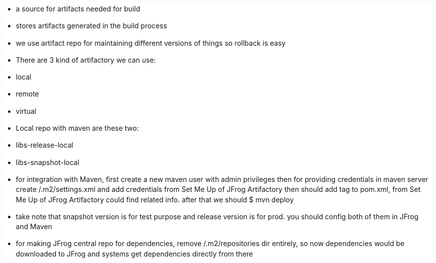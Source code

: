 - <span class="s1" style="font-variant-numeric: normal; font-variant-east-asian: normal; font-variant-alternates: normal; font-kerning: auto; font-optical-sizing: auto; font-feature-settings: normal; font-variation-settings: normal; font-variant-position: normal; font-stretch: normal; font-size: 12px; line-height: normal;"></span>a source for artifacts needed for build
- <span class="s1" style="font-variant-numeric: normal; font-variant-east-asian: normal; font-variant-alternates: normal; font-kerning: auto; font-optical-sizing: auto; font-feature-settings: normal; font-variation-settings: normal; font-variant-position: normal; font-stretch: normal; font-size: 12px; line-height: normal;"></span>stores artifacts generated in the build process

- <span class="s1" style="font-variant-numeric: normal; font-variant-east-asian: normal; font-variant-alternates: normal; font-kerning: auto; font-optical-sizing: auto; font-feature-settings: normal; font-variation-settings: normal; font-variant-position: normal; font-stretch: normal; font-size: 12px; line-height: normal;"></span>we use artifact repo for maintaining different versions of things so rollback is easy
- <span class="s1" style="font-variant-numeric: normal; font-variant-east-asian: normal; font-variant-alternates: normal; font-kerning: auto; font-optical-sizing: auto; font-feature-settings: normal; font-variation-settings: normal; font-variant-position: normal; font-stretch: normal; font-size: 12px; line-height: normal;"></span>There are 3 kind of artifactory we can use:

- <span class="s1" style="font-variant-numeric: normal; font-variant-east-asian: normal; font-variant-alternates: normal; font-kerning: auto; font-optical-sizing: auto; font-feature-settings: normal; font-variation-settings: normal; font-variant-position: normal; font-stretch: normal; font-size: 12px; line-height: normal;"></span>local
- <span class="s1" style="font-variant-numeric: normal; font-variant-east-asian: normal; font-variant-alternates: normal; font-kerning: auto; font-optical-sizing: auto; font-feature-settings: normal; font-variation-settings: normal; font-variant-position: normal; font-stretch: normal; font-size: 12px; line-height: normal;"></span>remote
- <span class="s1" style="font-variant-numeric: normal; font-variant-east-asian: normal; font-variant-alternates: normal; font-kerning: auto; font-optical-sizing: auto; font-feature-settings: normal; font-variation-settings: normal; font-variant-position: normal; font-stretch: normal; font-size: 12px; line-height: normal;"></span>virtual

- <span class="s1" style="font-variant-numeric: normal; font-variant-east-asian: normal; font-variant-alternates: normal; font-kerning: auto; font-optical-sizing: auto; font-feature-settings: normal; font-variation-settings: normal; font-variant-position: normal; font-stretch: normal; font-size: 12px; line-height: normal;"></span>Local repo with maven are these two:

- <span class="s1" style="font-variant-numeric: normal; font-variant-east-asian: normal; font-variant-alternates: normal; font-kerning: auto; font-optical-sizing: auto; font-feature-settings: normal; font-variation-settings: normal; font-variant-position: normal; font-stretch: normal; font-size: 12px; line-height: normal;"></span>libs-release-local
- <span class="s1" style="font-variant-numeric: normal; font-variant-east-asian: normal; font-variant-alternates: normal; font-kerning: auto; font-optical-sizing: auto; font-feature-settings: normal; font-variation-settings: normal; font-variant-position: normal; font-stretch: normal; font-size: 12px; line-height: normal;"></span>libs-snapshot-local

- <span class="s1" style="font-variant-numeric: normal; font-variant-east-asian: normal; font-variant-alternates: normal; font-kerning: auto; font-optical-sizing: auto; font-feature-settings: normal; font-variation-settings: normal; font-variant-position: normal; font-stretch: normal; font-size: 12px; line-height: normal;"></span>for integration with Maven, first create a new maven user with admin privileges then for providing credentials in maven server create /.m2/settings.xml and add credentials from Set Me Up of JFrog Artifactory then should add <distrbutionManagement> tag to pom.xml, from Set Me Up of JFrog Artifactory could find related info. after that we should $ mvn deploy
- <span class="s1" style="font-variant-numeric: normal; font-variant-east-asian: normal; font-variant-alternates: normal; font-kerning: auto; font-optical-sizing: auto; font-feature-settings: normal; font-variation-settings: normal; font-variant-position: normal; font-stretch: normal; font-size: 12px; line-height: normal;"></span>take note that snapshot version is for test purpose and release version is for prod. you should config both of them in JFrog and Maven<span class="Apple-converted-space"> </span>
- <span class="s1" style="font-variant-numeric: normal; font-variant-east-asian: normal; font-variant-alternates: normal; font-kerning: auto; font-optical-sizing: auto; font-feature-settings: normal; font-variation-settings: normal; font-variant-position: normal; font-stretch: normal; font-size: 12px; line-height: normal;"></span>for making JFrog central repo for dependencies, remove /.m2/repositories dir entirely, so now dependencies would be downloaded to JFrog and systems get dependencies directly from there
